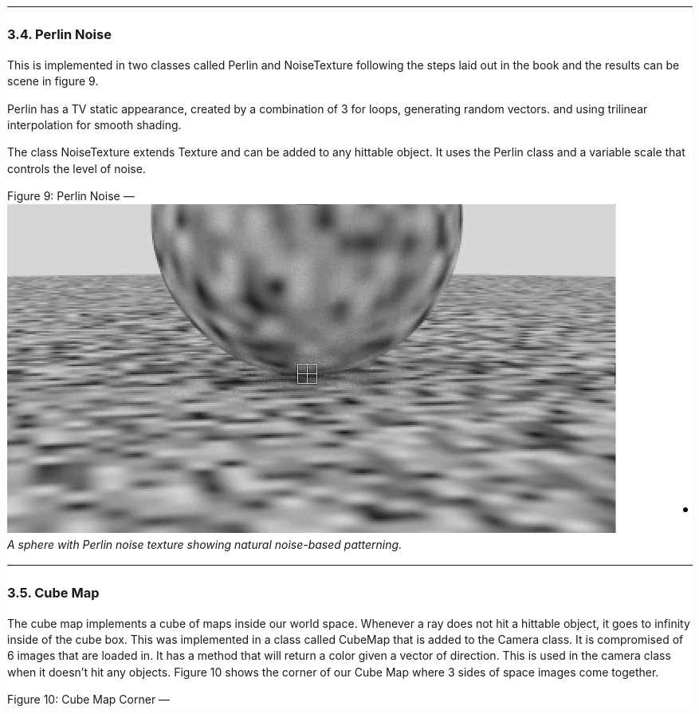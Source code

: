 
---

### 3.4. Perlin Noise

This is implemented in two classes called Perlin and NoiseTexture following the steps laid out in the book and the results can be scene in figure 9.

Perlin has a TV static appearance, created by a combination of 3 for loops, generating random vectors. and using trilinear interpolation for smooth shading.

The class NoiseTexture extends Texture and can be added to any hittable object. It uses the Perlin class and a variable scale that controls the level of noise.

Figure 9: Perlin Noise —
![Perlin Noise](Scenes/PerlinNoise.png)
*A sphere with Perlin noise texture showing natural noise-based patterning.*

---

### 3.5. Cube Map

The cube map implements a cube of maps inside our world space. Whenever a ray does not hit a hittable object, it goes to infinity inside of the cube box. This was implemented in a class called CubeMap that is added to the Camera class. It is compromised of 6 images that are loaded in. It has a method that will return a color given a vector of direction. This is used in the camera class when it doesn’t hit any objects. Figure 10 shows the corner of our Cube Map where 3 sides of space images come together.

Figure 10: Cube Map Corner —